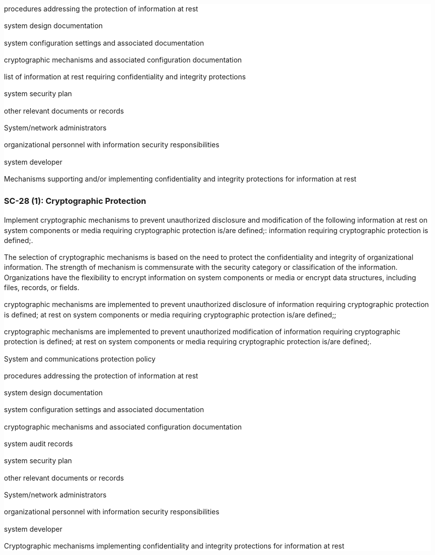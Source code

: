 procedures addressing the protection of information at rest

system design documentation

system configuration settings and associated documentation

cryptographic mechanisms and associated configuration documentation

list of information at rest requiring confidentiality and integrity protections

system security plan

other relevant documents or records

System/network administrators

organizational personnel with information security responsibilities

system developer

Mechanisms supporting and/or implementing confidentiality and integrity protections for information at rest

### SC-28 (1): Cryptographic Protection

Implement cryptographic mechanisms to prevent unauthorized disclosure and modification of the following information at rest on system components or media requiring cryptographic protection is/are defined;: information requiring cryptographic protection is defined;.

The selection of cryptographic mechanisms is based on the need to protect the confidentiality and integrity of organizational information. The strength of mechanism is commensurate with the security category or classification of the information. Organizations have the flexibility to encrypt information on system components or media or encrypt data structures, including files, records, or fields.

cryptographic mechanisms are implemented to prevent unauthorized disclosure of information requiring cryptographic protection is defined; at rest on system components or media requiring cryptographic protection is/are defined;;

cryptographic mechanisms are implemented to prevent unauthorized modification of information requiring cryptographic protection is defined; at rest on system components or media requiring cryptographic protection is/are defined;.

System and communications protection policy

procedures addressing the protection of information at rest

system design documentation

system configuration settings and associated documentation

cryptographic mechanisms and associated configuration documentation

system audit records

system security plan

other relevant documents or records

System/network administrators

organizational personnel with information security responsibilities

system developer

Cryptographic mechanisms implementing confidentiality and integrity protections for information at rest

